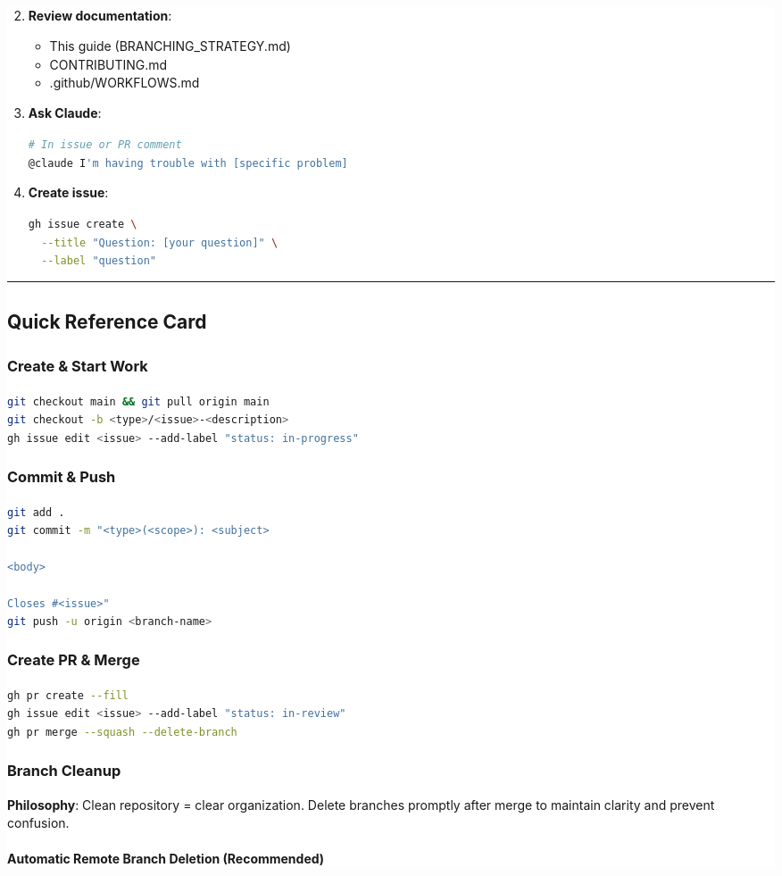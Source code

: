 2. **Review documentation**:
   - This guide (BRANCHING_STRATEGY.md)
   - CONTRIBUTING.md
   - .github/WORKFLOWS.md

3. **Ask Claude**:
   ```bash
   # In issue or PR comment
   @claude I'm having trouble with [specific problem]
   ```

4. **Create issue**:
   ```bash
   gh issue create \
     --title "Question: [your question]" \
     --label "question"
   ```

---

## Quick Reference Card

### Create & Start Work
```bash
git checkout main && git pull origin main
git checkout -b <type>/<issue>-<description>
gh issue edit <issue> --add-label "status: in-progress"
```

### Commit & Push
```bash
git add .
git commit -m "<type>(<scope>): <subject>

<body>

Closes #<issue>"
git push -u origin <branch-name>
```

### Create PR & Merge
```bash
gh pr create --fill
gh issue edit <issue> --add-label "status: in-review"
gh pr merge --squash --delete-branch
```

### Branch Cleanup

**Philosophy**: Clean repository = clear organization. Delete branches promptly after merge to maintain clarity and prevent confusion.

#### Automatic Remote Branch Deletion (Recommended)
